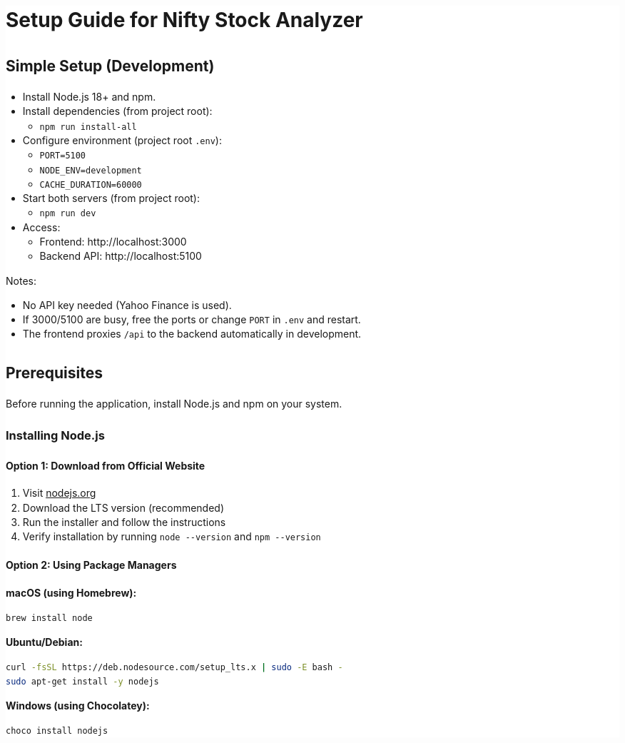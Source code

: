 # Setup Guide for Nifty Stock Analyzer

## Simple Setup (Development)

- Install Node.js 18+ and npm.
- Install dependencies (from project root):
  - `npm run install-all`
- Configure environment (project root `.env`):
  - `PORT=5100`
  - `NODE_ENV=development`
  - `CACHE_DURATION=60000`
- Start both servers (from project root):
  - `npm run dev`
- Access:
  - Frontend: http://localhost:3000
  - Backend API: http://localhost:5100

Notes:
- No API key needed (Yahoo Finance is used).
- If 3000/5100 are busy, free the ports or change `PORT` in `.env` and restart.
- The frontend proxies `/api` to the backend automatically in development.

## Prerequisites

Before running the application, install Node.js and npm on your system.

### Installing Node.js

#### Option 1: Download from Official Website
1. Visit [nodejs.org](https://nodejs.org/)
2. Download the LTS version (recommended)
3. Run the installer and follow the instructions
4. Verify installation by running `node --version` and `npm --version`

#### Option 2: Using Package Managers

**macOS (using Homebrew):**
```bash
brew install node
```

**Ubuntu/Debian:**
```bash
curl -fsSL https://deb.nodesource.com/setup_lts.x | sudo -E bash -
sudo apt-get install -y nodejs
```

**Windows (using Chocolatey):**
```bash
choco install nodejs
```
